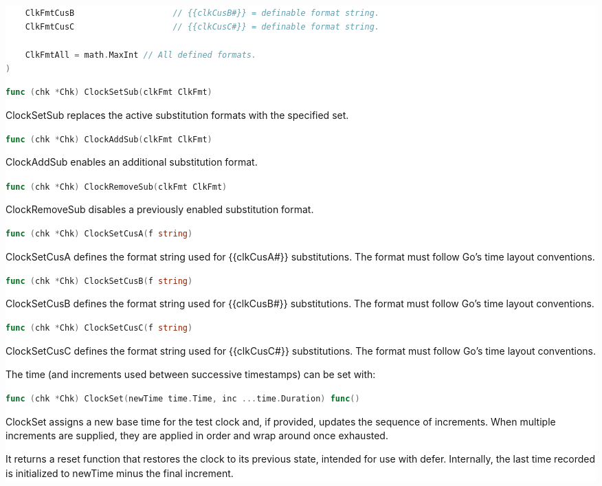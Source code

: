 ```go
    ClkFmtCusB                    // {{clkCusB#}} = definable format string.
    ClkFmtCusC                    // {{clkCusC#}} = definable format string.

    ClkFmtAll = math.MaxInt // All defined formats.
)
```


```go
func (chk *Chk) ClockSetSub(clkFmt ClkFmt)
```

ClockSetSub replaces the active substitution formats with the specified set.

```go
func (chk *Chk) ClockAddSub(clkFmt ClkFmt)
```

ClockAddSub enables an additional substitution format.

```go
func (chk *Chk) ClockRemoveSub(clkFmt ClkFmt)
```

ClockRemoveSub disables a previously enabled substitution format.

```go
func (chk *Chk) ClockSetCusA(f string)
```

ClockSetCusA defines the format string used for {{clkCusA#}} substitutions.
The format must follow Go’s time layout conventions.

```go
func (chk *Chk) ClockSetCusB(f string)
```

ClockSetCusB defines the format string used for {{clkCusB#}} substitutions.
The format must follow Go’s time layout conventions.

```go
func (chk *Chk) ClockSetCusC(f string)
```

ClockSetCusC defines the format string used for {{clkCusC#}} substitutions.
The format must follow Go’s time layout conventions.


The time (and increments used between successive timestamps) can be set with:


```go
func (chk *Chk) ClockSet(newTime time.Time, inc ...time.Duration) func()
```

ClockSet assigns a new base time for the test clock and, if provided,
updates the sequence of increments. When multiple increments are supplied,
they are applied in order and wrap around once exhausted.

It returns a reset function that restores the clock to its previous state,
intended for use with defer. Internally, the last time recorded is
initialized to newTime minus the final increment.

